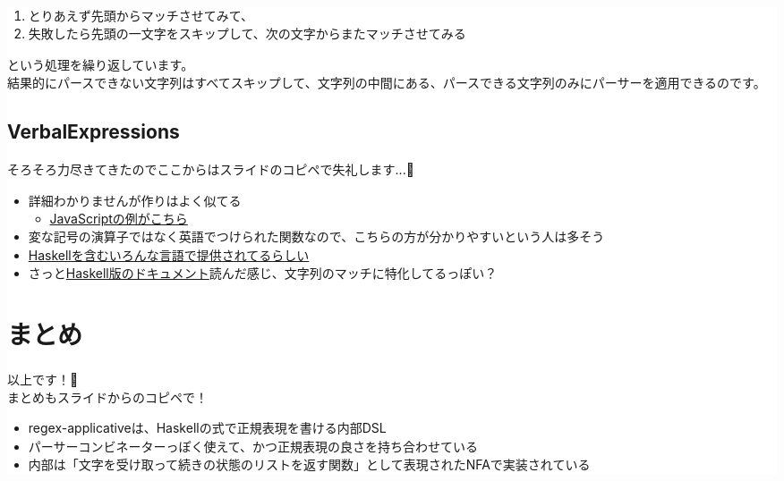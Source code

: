 1. とりあえず先頭からマッチさせてみて、
1. 失敗したら先頭の一文字をスキップして、次の文字からまたマッチさせてみる

という処理を繰り返しています。  
結果的にパースできない文字列はすべてスキップして、文字列の中間にある、パースできる文字列のみにパーサーを適用できるのです。

## VerbalExpressions

そろそろ力尽きてきたのでここからはスライドのコピペで失礼します...🙏

- 詳細わかりませんが作りはよく似てる
    - [JavaScriptの例がこちら](https://github.com/VerbalExpressions/JSVerbalExpressions#examples)
- 変な記号の演算子ではなく英語でつけられた関数なので、こちらの方が分かりやすいという人は多そう
- [Haskellを含むいろんな言語で提供されてるらしい](https://github.com/VerbalExpressions)
- さっと[Haskell版のドキュメント](http://hackage.haskell.org/package/verbalexpressions-1.0.0.0/docs/Text-Regex-VerbalExpressions.html)読んだ感じ、文字列のマッチに特化してるっぽい？

# まとめ

以上です！👋  
まとめもスライドからのコピペで！

- regex-applicativeは、Haskellの式で正規表現を書ける内部DSL
- パーサーコンビネーターっぽく使えて、かつ正規表現の良さを持ち合わせている
- 内部は「文字を受け取って続きの状態のリストを返す関数」として表現されたNFAで実装されている

